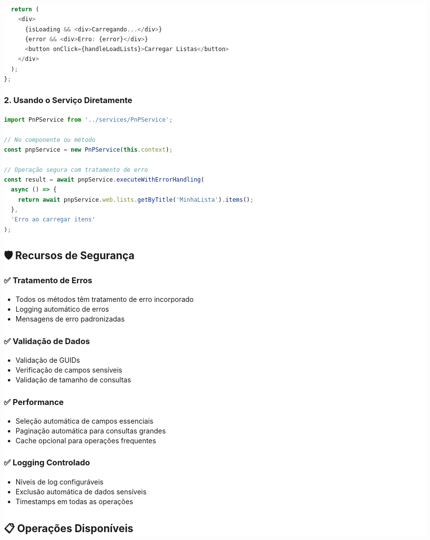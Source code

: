 ```typescript
  return (
    <div>
      {isLoading && <div>Carregando...</div>}
      {error && <div>Erro: {error}</div>}
      <button onClick={handleLoadLists}>Carregar Listas</button>
    </div>
  );
};
```

### 2. Usando o Serviço Diretamente

```typescript
import PnPService from '../services/PnPService';

// No componente ou método
const pnpService = new PnPService(this.context);

// Operação segura com tratamento de erro
const result = await pnpService.executeWithErrorHandling(
  async () => {
    return await pnpService.web.lists.getByTitle('MinhaLista').items();
  },
  'Erro ao carregar itens'
);
```

## 🛡️ Recursos de Segurança

### ✅ Tratamento de Erros
- Todos os métodos têm tratamento de erro incorporado
- Logging automático de erros
- Mensagens de erro padronizadas

### ✅ Validação de Dados
- Validação de GUIDs
- Verificação de campos sensíveis
- Validação de tamanho de consultas

### ✅ Performance
- Seleção automática de campos essenciais
- Paginação automática para consultas grandes
- Cache opcional para operações frequentes

### ✅ Logging Controlado
- Níveis de log configuráveis
- Exclusão automática de dados sensíveis
- Timestamps em todas as operações

## 📋 Operações Disponíveis
